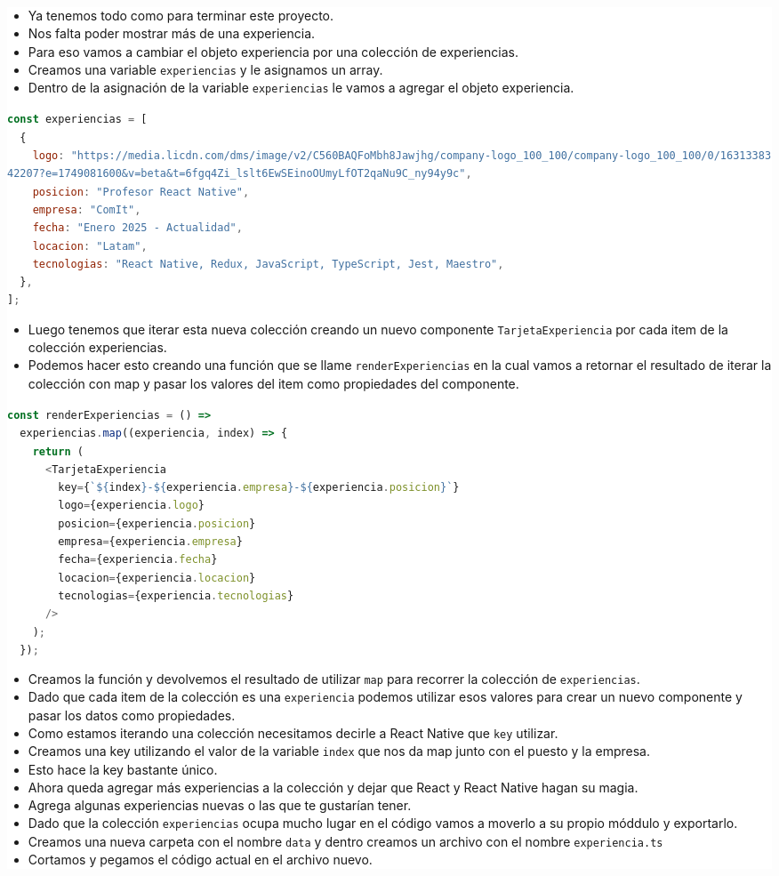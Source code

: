 - Ya tenemos todo como para terminar este proyecto.
- Nos falta poder mostrar más de una experiencia.
- Para eso vamos a cambiar el objeto experiencia por una colección de experiencias.
- Creamos una variable `experiencias` y le asignamos un array.
- Dentro de la asignación de la variable `experiencias` le vamos a agregar el objeto experiencia.

```javascript
const experiencias = [
  {
    logo: "https://media.licdn.com/dms/image/v2/C560BAQFoMbh8Jawjhg/company-logo_100_100/company-logo_100_100/0/1631338342207?e=1749081600&v=beta&t=6fgq4Zi_lslt6EwSEinoOUmyLfOT2qaNu9C_ny94y9c",
    posicion: "Profesor React Native",
    empresa: "ComIt",
    fecha: "Enero 2025 - Actualidad",
    locacion: "Latam",
    tecnologias: "React Native, Redux, JavaScript, TypeScript, Jest, Maestro",
  },
];
```

- Luego tenemos que iterar esta nueva colección creando un nuevo componente `TarjetaExperiencia` por cada item de la colección experiencias.
- Podemos hacer esto creando una función que se llame `renderExperiencias` en la cual vamos a retornar el resultado de iterar la colección con map y pasar los valores del item como propiedades del componente.

```javascript
const renderExperiencias = () =>
  experiencias.map((experiencia, index) => {
    return (
      <TarjetaExperiencia
        key={`${index}-${experiencia.empresa}-${experiencia.posicion}`}
        logo={experiencia.logo}
        posicion={experiencia.posicion}
        empresa={experiencia.empresa}
        fecha={experiencia.fecha}
        locacion={experiencia.locacion}
        tecnologias={experiencia.tecnologias}
      />
    );
  });
```

- Creamos la función y devolvemos el resultado de utilizar `map` para recorrer la colección de `experiencias`.
- Dado que cada item de la colección es una `experiencia` podemos utilizar esos valores para crear un nuevo componente y pasar los datos como propiedades.
- Como estamos iterando una colección necesitamos decirle a React Native que `key` utilizar.
- Creamos una key utilizando el valor de la variable `index` que nos da map junto con el puesto y la empresa.
- Esto hace la key bastante único.
- Ahora queda agregar más experiencias a la colección y dejar que React y React Native hagan su magia.
- Agrega algunas experiencias nuevas o las que te gustarían tener.
- Dado que la colección `experiencias` ocupa mucho lugar en el código vamos a moverlo a su propio móddulo y exportarlo.
- Creamos una nueva carpeta con el nombre `data` y dentro creamos un archivo con el nombre `experiencia.ts`
- Cortamos y pegamos el código actual en el archivo nuevo.
